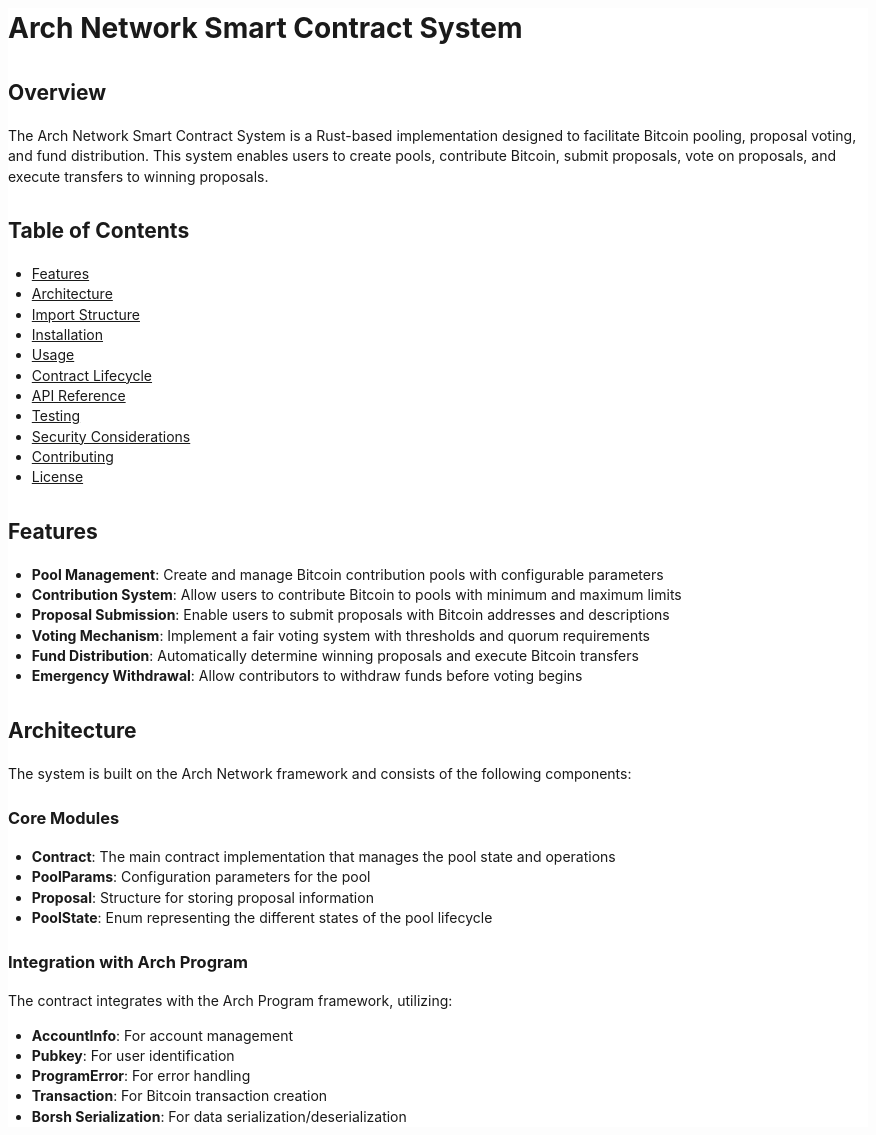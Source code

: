 # Arch Network Smart Contract System

## Overview

The Arch Network Smart Contract System is a Rust-based implementation designed to facilitate Bitcoin pooling, proposal voting, and fund distribution. This system enables users to create pools, contribute Bitcoin, submit proposals, vote on proposals, and execute transfers to winning proposals.

## Table of Contents

- [Features](#features)
- [Architecture](#architecture)
- [Import Structure](#import-structure)
- [Installation](#installation)
- [Usage](#usage)
- [Contract Lifecycle](#contract-lifecycle)
- [API Reference](#api-reference)
- [Testing](#testing)
- [Security Considerations](#security-considerations)
- [Contributing](#contributing)
- [License](#license)

## Features

- **Pool Management**: Create and manage Bitcoin contribution pools with configurable parameters
- **Contribution System**: Allow users to contribute Bitcoin to pools with minimum and maximum limits
- **Proposal Submission**: Enable users to submit proposals with Bitcoin addresses and descriptions
- **Voting Mechanism**: Implement a fair voting system with thresholds and quorum requirements
- **Fund Distribution**: Automatically determine winning proposals and execute Bitcoin transfers
- **Emergency Withdrawal**: Allow contributors to withdraw funds before voting begins

## Architecture

The system is built on the Arch Network framework and consists of the following components:

### Core Modules

- **Contract**: The main contract implementation that manages the pool state and operations
- **PoolParams**: Configuration parameters for the pool
- **Proposal**: Structure for storing proposal information
- **PoolState**: Enum representing the different states of the pool lifecycle

### Integration with Arch Program

The contract integrates with the Arch Program framework, utilizing:

- **AccountInfo**: For account management
- **Pubkey**: For user identification
- **ProgramError**: For error handling
- **Transaction**: For Bitcoin transaction creation
- **Borsh Serialization**: For data serialization/deserialization
